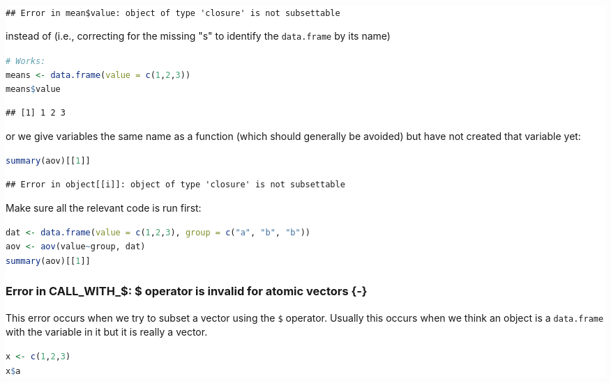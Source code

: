 ```
## Error in mean$value: object of type 'closure' is not subsettable
```

instead of (i.e., correcting for the missing "s" to identify the `data.frame` by its name)


```r
# Works:
means <- data.frame(value = c(1,2,3))
means$value
```

```
## [1] 1 2 3
```

or we give variables the same name as a function (which should generally be avoided) but have not created that variable yet:


```r
summary(aov)[[1]]
```

```
## Error in object[[i]]: object of type 'closure' is not subsettable
```

Make sure all the relevant code is run first:


```r
dat <- data.frame(value = c(1,2,3), group = c("a", "b", "b"))
aov <- aov(value~group, dat)
summary(aov)[[1]]
```

<div data-pagedtable="false">
  <script data-pagedtable-source type="application/json">
{"columns":[{"label":[""],"name":["_rn_"],"type":[""],"align":["left"]},{"label":["Df"],"name":[1],"type":["dbl"],"align":["right"]},{"label":["Sum Sq"],"name":[2],"type":["dbl"],"align":["right"]},{"label":["Mean Sq"],"name":[3],"type":["dbl"],"align":["right"]},{"label":["F value"],"name":[4],"type":["dbl"],"align":["right"]},{"label":["Pr(>F)"],"name":[5],"type":["dbl"],"align":["right"]}],"data":[{"1":"1","2":"1.5","3":"1.5","4":"3","5":"0.3333333","_rn_":"group"},{"1":"1","2":"0.5","3":"0.5","4":"NA","5":"NA","_rn_":"Residuals"}],"options":{"columns":{"min":{},"max":[10]},"rows":{"min":[10],"max":[10]},"pages":{}}}
  </script>
</div>

### Error in CALL_WITH_$: $ operator is invalid for atomic vectors {-}

This error occurs when we try to subset a vector using the `$` operator. Usually this occurs when we think an object is a `data.frame` with the variable in it but it is really a vector.


```r
x <- c(1,2,3)
x$a
```
